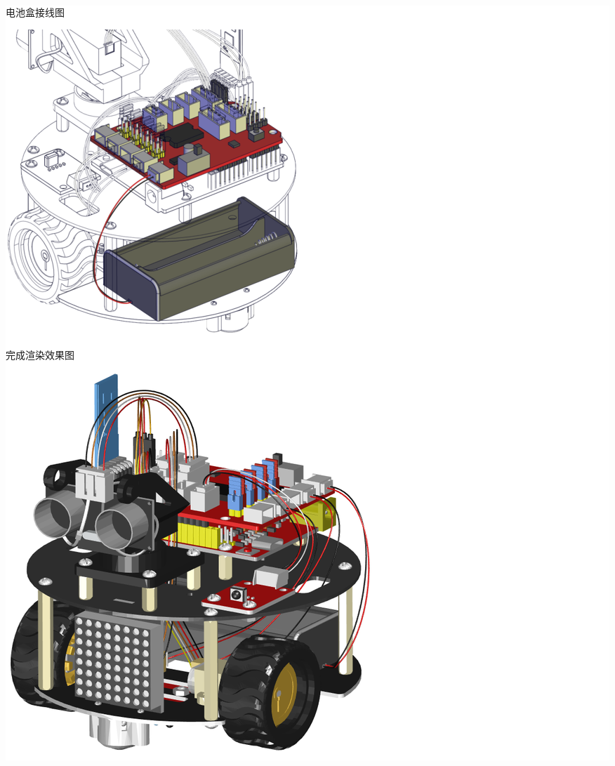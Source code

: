 电池盒接线图

![](media/b3770bc3d1a31a807828ecc83b099d29.png)

完成渲染效果图

![](media/789da81dd59554f8e3fab3c3480f8d18.png)
